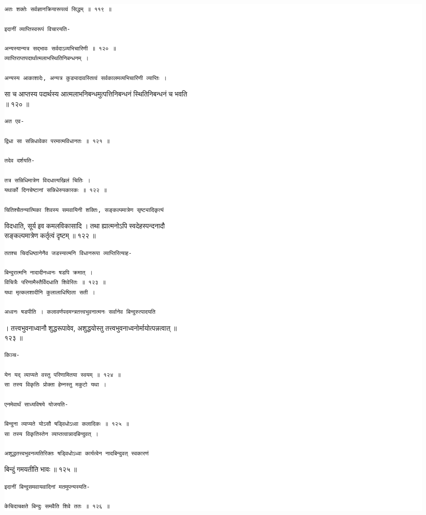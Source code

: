 	अतः शक्तेः सर्वज्ञानक्रियारूपत्वं सिद्धम् ॥ ११९ ॥  
  
	इदानीं व्याप्तिस्वरूपं विचारयति-  
  
	अन्यस्यान्यत्र सद्भावः सर्वदाऽव्यभिचारिणी ॥ १२० ॥  
	व्याप्तिराप्तपदार्थात्मलाभस्थितिनिबन्धनम् ।  
  
	अन्यस्य आकाशादेः, अन्यत्र कुड्यादावस्तित्वं सर्वकालमव्यभिचारिणी व्याप्तिः ।   
सा च आप्तस्य पदार्थस्य आत्मलाभनिबन्धमुत्पत्तिनिबन्धनं स्थितिनिबन्धनं च भवति   
॥ १२० ॥  
  
	अत एव-  
  
	द्विधा सा सन्निधावेका परमात्मविधानतः ॥ १२१ ॥  
  
	तदेव दर्शयति-  
  
	तत्र सन्निधिमात्रेण विदधात्यखिलं चितिः ।  
	यथार्को दिनचेष्टानां सन्निधेरुपकारकः ॥ १२२ ॥  
  
	चितिश्चैतन्यात्मिका शिवस्य समवायिनी शक्तिः, सङ्कल्पमात्रेण सृष्ट्यादिकृत्यं   
विदधाति, सूर्य इव कमलविकासादि । तथा ह्यात्मनोऽपि स्वदेहस्पन्दनादौ   
सङ्कल्पमात्रेण कर्तृत्वं दृष्टम् ॥ १२२ ॥  
  
	ततश्च चिदधिष्ठानेनैव जडस्यात्मनि विधानरूपा व्याप्तिरित्याह-  
  
	बिन्दुरात्मनि नादादीनध्वनः षडपि क्रमात् ।  
	विचित्रैः परिणामैस्तैर्विदधाति शिवेरितः ॥ १२३ ॥  
	यथा मृत्कलशादीनि कुलालाधिष्ठिता सती ।  
  
	अध्वनः षडपीति । कलावर्णपदमन्त्रतत्त्वभुवनात्मनः सर्वानेव बिन्दुरुत्पादयति   
। तत्त्वभुवनाध्वानौ शुद्धरूपावेव, अशुद्धयोस्तु तत्त्वभुवनाध्वनोर्मायोत्पन्नत्वात् ॥   
१२३ ॥  
  
	किञ्च-  
  
	येन यद् व्याप्यते वस्तु परिणामितया स्वयम् ॥ १२४ ॥  
	सा तस्य विकृतिः प्रोक्ता हेम्नस्तु मकुटो यथा ।  
  
	एनमेवार्थं साध्यविषये योजयति-  
  
	बिन्दुना व्याप्यते योऽसौ षड्विधोऽध्वा कलादिकः ॥ १२५ ॥  
	सा तस्य विकृतिस्तेन व्याप्तत्वान्नादबिन्दुवत् ।  
  
	अशुद्धतत्त्वभुवनव्यतिरिक्तः षड्विधोऽध्वा कार्यत्वेन नादबिन्दुवत् स्वकारणं   
बिन्दुं गमयतीति भावः ॥ १२५ ॥  
  
	इदानीं बिन्दुसमवायवादिनां मतमुपन्यस्यति-  
  
	केचिदाचक्षते बिन्दुः समवैति शिवे ततः ॥ १२६ ॥  
